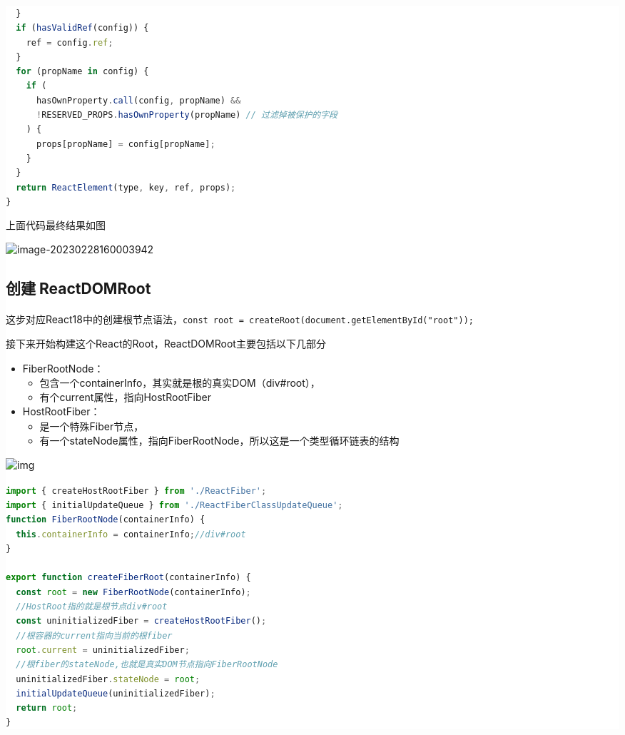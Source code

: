 ```javascript
  }
  if (hasValidRef(config)) {
    ref = config.ref;
  }
  for (propName in config) {
    if (
      hasOwnProperty.call(config, propName) &&
      !RESERVED_PROPS.hasOwnProperty(propName) // 过滤掉被保护的字段
    ) {
      props[propName] = config[propName];
    }
  }
  return ReactElement(type, key, ref, props);
}
```

上面代码最终结果如图

![image-20230228160003942](https://kuimo-markdown-pic.oss-cn-hangzhou.aliyuncs.com/image-20230228160003942.png)

## 创建 ReactDOMRoot

这步对应React18中的创建根节点语法，`const root = createRoot(document.getElementById("root"));`

接下来开始构建这个React的Root，ReactDOMRoot主要包括以下几部分

- FiberRootNode：
  - 包含一个containerInfo，其实就是根的真实DOM（div#root），
  - 有个current属性，指向HostRootFiber
- HostRootFiber：
  - 是一个特殊Fiber节点，
  - 有一个stateNode属性，指向FiberRootNode，所以这是一个类型循环链表的结构

![img](https://kuimo-markdown-pic.oss-cn-hangzhou.aliyuncs.com/FiberRootNode_1664074436254.jpg)

```javascript
import { createHostRootFiber } from './ReactFiber';
import { initialUpdateQueue } from './ReactFiberClassUpdateQueue';
function FiberRootNode(containerInfo) {
  this.containerInfo = containerInfo;//div#root
}

export function createFiberRoot(containerInfo) {
  const root = new FiberRootNode(containerInfo);
  //HostRoot指的就是根节点div#root
  const uninitializedFiber = createHostRootFiber();
  //根容器的current指向当前的根fiber
  root.current = uninitializedFiber;
  //根fiber的stateNode,也就是真实DOM节点指向FiberRootNode
  uninitializedFiber.stateNode = root;
  initialUpdateQueue(uninitializedFiber);
  return root;
}
```
